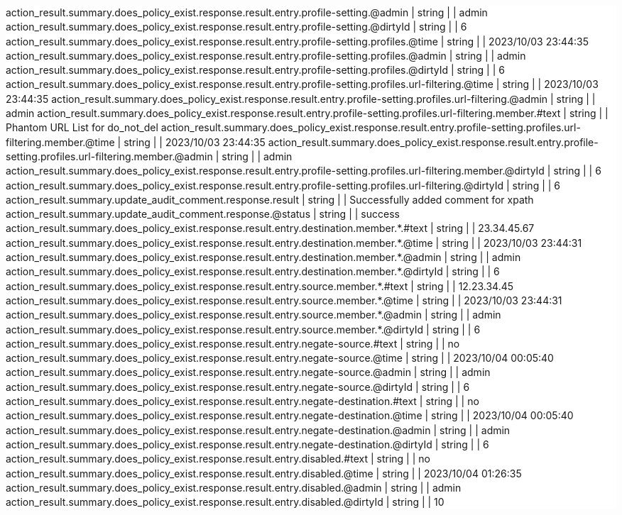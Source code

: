 action_result.summary.does_policy_exist.response.result.entry.profile-setting.@admin | string |  |   admin 
action_result.summary.does_policy_exist.response.result.entry.profile-setting.@dirtyId | string |  |   6 
action_result.summary.does_policy_exist.response.result.entry.profile-setting.profiles.@time | string |  |   2023/10/03 23:44:35 
action_result.summary.does_policy_exist.response.result.entry.profile-setting.profiles.@admin | string |  |   admin 
action_result.summary.does_policy_exist.response.result.entry.profile-setting.profiles.@dirtyId | string |  |   6 
action_result.summary.does_policy_exist.response.result.entry.profile-setting.profiles.url-filtering.@time | string |  |   2023/10/03 23:44:35 
action_result.summary.does_policy_exist.response.result.entry.profile-setting.profiles.url-filtering.@admin | string |  |   admin 
action_result.summary.does_policy_exist.response.result.entry.profile-setting.profiles.url-filtering.member.#text | string |  |   Phantom URL List for do_not_del 
action_result.summary.does_policy_exist.response.result.entry.profile-setting.profiles.url-filtering.member.@time | string |  |   2023/10/03 23:44:35 
action_result.summary.does_policy_exist.response.result.entry.profile-setting.profiles.url-filtering.member.@admin | string |  |   admin 
action_result.summary.does_policy_exist.response.result.entry.profile-setting.profiles.url-filtering.member.@dirtyId | string |  |   6 
action_result.summary.does_policy_exist.response.result.entry.profile-setting.profiles.url-filtering.@dirtyId | string |  |   6 
action_result.summary.update_audit_comment.response.result | string |  |   Successfully added comment for xpath 
action_result.summary.update_audit_comment.response.@status | string |  |   success 
action_result.summary.does_policy_exist.response.result.entry.destination.member.\*.#text | string |  |   23.34.45.67 
action_result.summary.does_policy_exist.response.result.entry.destination.member.\*.@time | string |  |   2023/10/03 23:44:31 
action_result.summary.does_policy_exist.response.result.entry.destination.member.\*.@admin | string |  |   admin 
action_result.summary.does_policy_exist.response.result.entry.destination.member.\*.@dirtyId | string |  |   6 
action_result.summary.does_policy_exist.response.result.entry.source.member.\*.#text | string |  |   12.23.34.45 
action_result.summary.does_policy_exist.response.result.entry.source.member.\*.@time | string |  |   2023/10/03 23:44:31 
action_result.summary.does_policy_exist.response.result.entry.source.member.\*.@admin | string |  |   admin 
action_result.summary.does_policy_exist.response.result.entry.source.member.\*.@dirtyId | string |  |   6 
action_result.summary.does_policy_exist.response.result.entry.negate-source.#text | string |  |   no 
action_result.summary.does_policy_exist.response.result.entry.negate-source.@time | string |  |   2023/10/04 00:05:40 
action_result.summary.does_policy_exist.response.result.entry.negate-source.@admin | string |  |   admin 
action_result.summary.does_policy_exist.response.result.entry.negate-source.@dirtyId | string |  |   6 
action_result.summary.does_policy_exist.response.result.entry.negate-destination.#text | string |  |   no 
action_result.summary.does_policy_exist.response.result.entry.negate-destination.@time | string |  |   2023/10/04 00:05:40 
action_result.summary.does_policy_exist.response.result.entry.negate-destination.@admin | string |  |   admin 
action_result.summary.does_policy_exist.response.result.entry.negate-destination.@dirtyId | string |  |   6 
action_result.summary.does_policy_exist.response.result.entry.disabled.#text | string |  |   no 
action_result.summary.does_policy_exist.response.result.entry.disabled.@time | string |  |   2023/10/04 01:26:35 
action_result.summary.does_policy_exist.response.result.entry.disabled.@admin | string |  |   admin 
action_result.summary.does_policy_exist.response.result.entry.disabled.@dirtyId | string |  |   10 